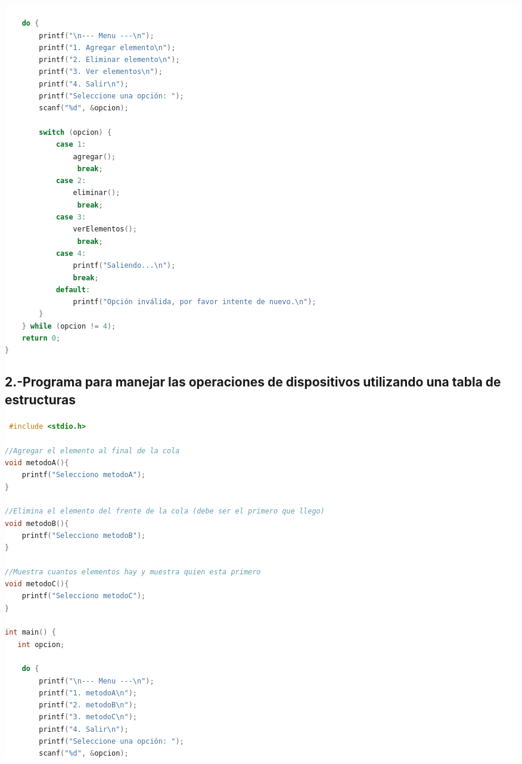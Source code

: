 ```C

    do {
        printf("\n--- Menu ---\n");
        printf("1. Agregar elemento\n");
        printf("2. Eliminar elemento\n");
        printf("3. Ver elementos\n");
        printf("4. Salir\n");
        printf("Seleccione una opción: ");
        scanf("%d", &opcion);

        switch (opcion) {
            case 1:
                agregar();
                 break;
            case 2:
                eliminar();
                 break;
            case 3:
                verElementos();
                 break;
            case 4:
                printf("Saliendo...\n");
                break;
            default:
                printf("Opción inválida, por favor intente de nuevo.\n");
        }
    } while (opcion != 4);
    return 0;
}
```

## 2.-Programa para manejar las operaciones de dispositivos utilizando una tabla de estructuras

```C
 #include <stdio.h>

//Agregar el elemento al final de la cola
void metodoA(){
    printf("Selecciono metodoA");
}

//Elimina el elemento del frente de la cola (debe ser el primero que llego)
void metodoB(){
    printf("Selecciono metodoB");
}

//Muestra cuantos elementos hay y muestra quien esta primero
void metodoC(){
    printf("Selecciono metodoC");
}

int main() {
   int opcion;

    do {
        printf("\n--- Menu ---\n");
        printf("1. metodoA\n");
        printf("2. metodoB\n");
        printf("3. metodoC\n");
        printf("4. Salir\n");
        printf("Seleccione una opción: ");
        scanf("%d", &opcion);
```
